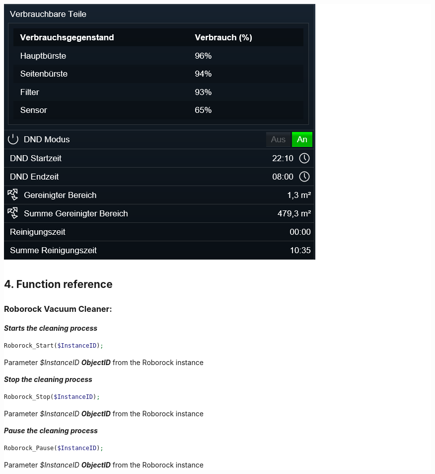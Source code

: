 ![Webfront 2](img/webfront2.png?raw=true "Webfront 2")

## 4. Function reference

### Roborock Vacuum Cleaner:

 _**Starts the cleaning process**_
  
 ```php
 Roborock_Start($InstanceID);
 ```   
 
 Parameter _$InstanceID_ __*ObjectID*__ from the Roborock instance
	
 _**Stop the cleaning process**_
  
 ```php
 Roborock_Stop($InstanceID);
 ```   
 
 Parameter _$InstanceID_ __*ObjectID*__ from the Roborock instance
 
 _**Pause the cleaning process**_
   
 ```php
 Roborock_Pause($InstanceID);
 ```   
  
 Parameter _$InstanceID_ __*ObjectID*__ from the Roborock instance
  